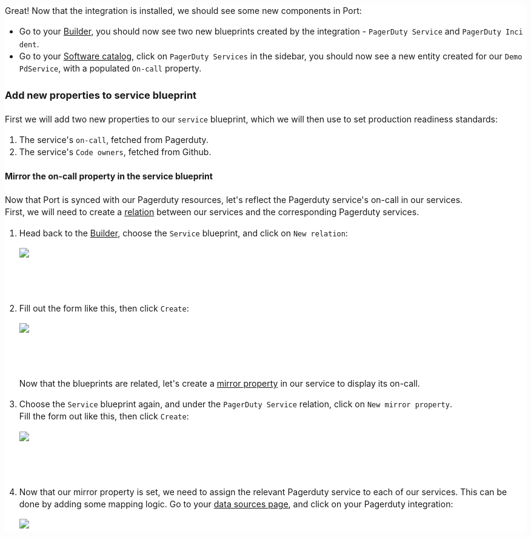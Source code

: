 
Great! Now that the integration is installed, we should see some new components in Port:

   - Go to your [Builder](https://app.getport.io/settings/data-model), you should now see two new <PortTooltip id="blueprint">blueprints</PortTooltip> created by the integration - `PagerDuty Service` and `PagerDuty Incident`.
   - Go to your [Software catalog](https://app.getport.io/services), click on `PagerDuty Services` in the sidebar, you should now see a new <PortTooltip id="entity">entity</PortTooltip> created for our `DemoPdService`, with a populated `On-call` property.


### Add new properties to service blueprint

First we will add two new properties to our `service` <PortTooltip id="blueprint">blueprint</PortTooltip>, which we will then use to set production readiness standards:

1. The service's `on-call`, fetched from Pagerduty.
2. The service's `Code owners`, fetched from Github.


#### Mirror the on-call property in the service blueprint

Now that Port is synced with our Pagerduty resources, let's reflect the Pagerduty service's on-call in our services.  
First, we will need to create a [relation](/build-your-software-catalog/customize-integrations/configure-data-model/relate-blueprints/#what-is-a-relation) between our services and the corresponding Pagerduty services.

1. Head back to the [Builder](https://app.getport.io/settings/data-model), choose the `Service` <PortTooltip id="blueprint">blueprint</PortTooltip>, and click on `New relation`:

    <img src='/img/guides/serviceCreateRelation.png' width='40%' />
    
    <br/><br/>

2. Fill out the form like this, then click `Create`:

    <img src='/img/guides/prodReadinessRelationCreation.png' width='50%' />
    
    <br/><br/>

     Now that the <PortTooltip id="blueprint">blueprints</PortTooltip> are related, let's create a [mirror property](https://docs.getport.io/build-your-software-catalog/customize-integrations/configure-data-model/setup-blueprint/properties/mirror-property/) in our service to display its on-call.

3. Choose the `Service` <PortTooltip id="blueprint">blueprint</PortTooltip> again, and under the `PagerDuty Service` relation, click on `New mirror property`.  
   Fill the form out like this, then click `Create`:

    <img src='/img/guides/mirrorPropertyCreation.png' width='40%' />
    
    <br/><br/>

4. Now that our mirror property is set, we need to assign the relevant Pagerduty service to each of our services. This can be done by adding some mapping logic. Go to your [data sources page](https://app.getport.io/settings/data-sources), and click on your Pagerduty integration:

    <img src='/img/guides/pdDataSources.png' width='60%' />
    